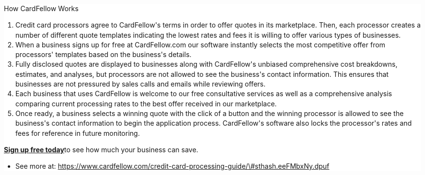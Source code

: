 How CardFellow Works

1. Credit card processors agree to CardFellow's terms in order to offer quotes in its marketplace. Then, each processor creates a number of different quote templates indicating the lowest rates and fees it is willing to offer various types of businesses.
2. When a business signs up for free at CardFellow.com our software instantly selects the most competitive offer from processors' templates based on the business's details.
3. Fully disclosed quotes are displayed to businesses along with CardFellow's unbiased comprehensive cost breakdowns, estimates, and analyses, but processors are not allowed to see the business's contact information. This ensures that businesses are not pressured by sales calls and emails while reviewing offers.
4. Each business that uses CardFellow is welcome to our free consultative services as well as a comprehensive analysis comparing current processing rates to the best offer received in our marketplace.
5. Once ready, a business selects a winning quote with the click of a button and the winning processor is allowed to see the business's contact information to begin the application process. CardFellow's software also locks the processor's rates and fees for reference in future monitoring.

[**Sign up free today**][1]to see how much your business can save.

- See more at: https://www.cardfellow.com/credit-card-processing-guide/\#sthash.eeFMbxNy.dpuf

[0]: javascript:void(0)
[1]: https://www.cardfellow.com/
[2]: https://www.cardfellow.com/credit-card-processing-guide/#preface
[3]: https://www.cardfellow.com/credit-card-processing-guide/#first
[4]: https://www.cardfellow.com/credit-card-processing-guide/#forget
[5]: https://www.cardfellow.com/credit-card-processing-guide/#easier
[6]: https://www.cardfellow.com/credit-card-processing-guide/#questions
[7]: https://www.cardfellow.com/credit-card-processing-guide/#ecosystem
[8]: https://www.cardfellow.com/credit-card-processing-guide/#IssuingBanks
[9]: https://www.cardfellow.com/credit-card-processing-guide/#AcquiringBanks
[10]: https://www.cardfellow.com/credit-card-processing-guide/#CardBrands
[11]: https://www.cardfellow.com/credit-card-processing-guide/#MerchantServiceProviders
[12]: https://www.cardfellow.com/credit-card-processing-guide/#MoneyGo
[13]: https://www.cardfellow.com/credit-card-processing-guide/#ChargeInterchange
[14]: https://www.cardfellow.com/credit-card-processing-guide/#ChargeAssessments
[15]: https://www.cardfellow.com/credit-card-processing-guide/#ChargeMarkup
[16]: https://www.cardfellow.com/credit-card-processing-guide/#Together
[17]: https://www.cardfellow.com/credit-card-processing-guide/#PricingModels
[18]: https://www.cardfellow.com/credit-card-processing-guide/#PassThroughPricing
[19]: https://www.cardfellow.com/credit-card-processing-guide/#BundledPricing
[20]: https://www.cardfellow.com/credit-card-processing-guide/#CompareCreditCardProcessors
[21]: https://www.cardfellow.com/credit-card-processing-guide/#PlayingField
[22]: https://www.cardfellow.com/credit-card-processing-guide/#Target
[23]: https://www.cardfellow.com/credit-card-processing-guide/#BigPicture
[24]: https://www.cardfellow.com/credit-card-processing-guide/#Terms
[25]: https://www.cardfellow.com/credit-card-processing-guide/#CostsLow
[26]: https://www.cardfellow.com/credit-card-processing-guide/#Monitor
[27]: https://www.cardfellow.com/credit-card-processing-guide/#OptimizeInterchange
[28]: https://www.cardfellow.com/credit-card-processing-guide/#AboutCardFellow
[29]: https://www.cardfellow.com/credit-card-processing-guide/#Resources
[30]: https://www.facebook.com/cardfellow/
[31]: https://www.facebook.com/cardfellow
[32]: https://cardfellow.com/blog/
[33]: https://www.cardfellow.com/blog/credit-card-processing-fees/#assessments
[34]: https://www.cardfellow.com/interchange-plus-pricing "Interchange Plus"
[35]: https://www.cardfellow.com/blog/
[36]: https://www.cardfellow.com/blog/credit-card-processing-fees/
[37]: https://www.cardfellow.com/blog/credit-card-refund-fees/
[38]: https://www.cardfellow.com/how-it-works.php
